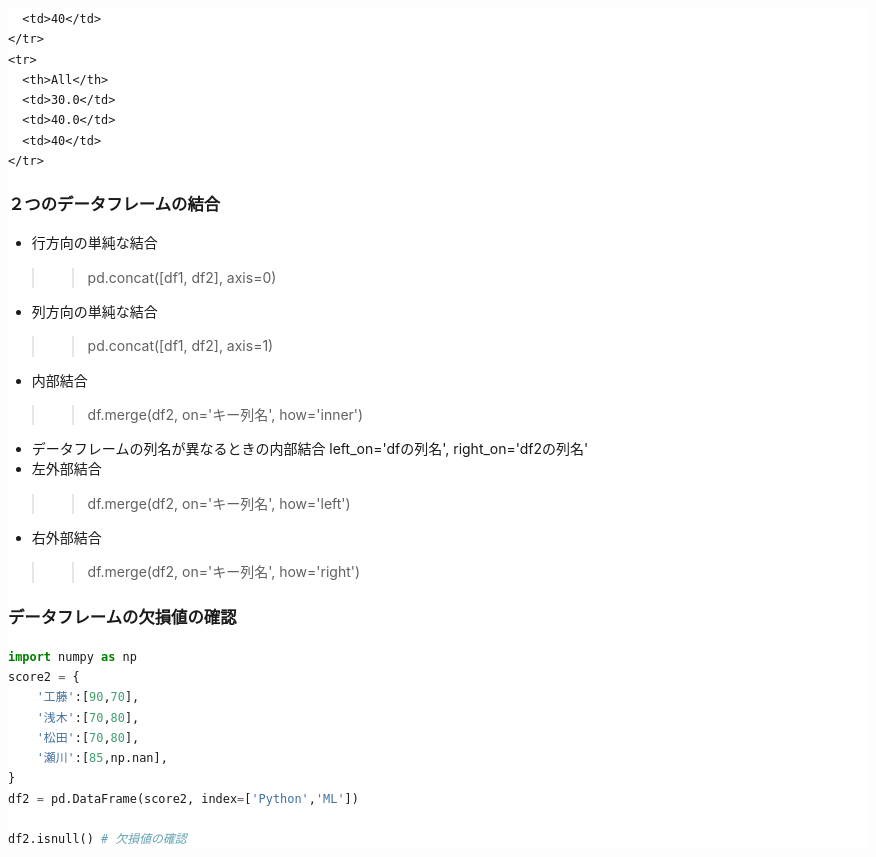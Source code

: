       <td>40</td>
    </tr>
    <tr>
      <th>All</th>
      <td>30.0</td>
      <td>40.0</td>
      <td>40</td>
    </tr>
  </tbody>
</table>
</div>



 ### ２つのデータフレームの結合
 - 行方向の単純な結合

 >> pd.concat([df1, df2], axis=0)
 - 列方向の単純な結合

 >> pd.concat([df1, df2], axis=1)
 - 内部結合
 >> df.merge(df2, on='キー列名', how='inner')
 - データフレームの列名が異なるときの内部結合
 left_on='dfの列名', right_on='df2の列名'
 - 左外部結合
 >> df.merge(df2, on='キー列名', how='left')
 - 右外部結合
 >> df.merge(df2, on='キー列名', how='right')

 ### データフレームの欠損値の確認


```python
import numpy as np
score2 = {
    '工藤':[90,70],
    '浅木':[70,80],
    '松田':[70,80],
    '瀬川':[85,np.nan],
}
df2 = pd.DataFrame(score2, index=['Python','ML'])

df2.isnull() # 欠損値の確認
```




<div>
<style scoped>
    .dataframe tbody tr th:only-of-type {
        vertical-align: middle;
    }

    .dataframe tbody tr th {
        vertical-align: top;
    }
